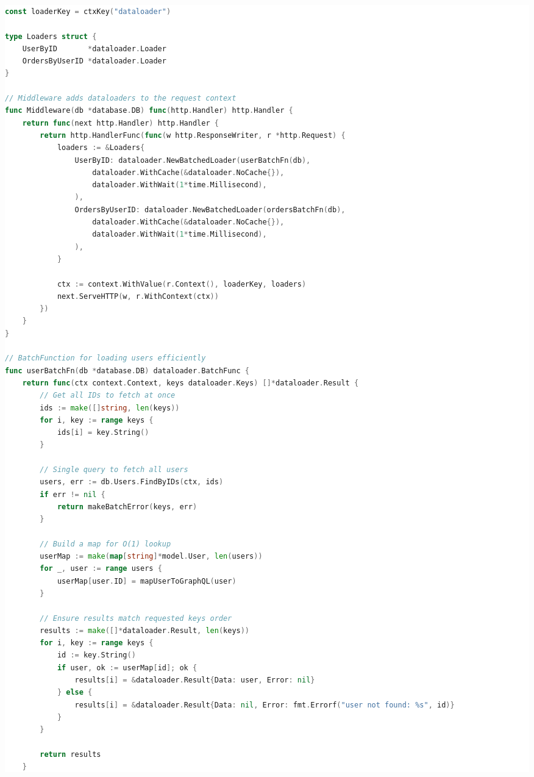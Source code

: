 ```go
const loaderKey = ctxKey("dataloader")

type Loaders struct {
    UserByID       *dataloader.Loader
    OrdersByUserID *dataloader.Loader
}

// Middleware adds dataloaders to the request context
func Middleware(db *database.DB) func(http.Handler) http.Handler {
    return func(next http.Handler) http.Handler {
        return http.HandlerFunc(func(w http.ResponseWriter, r *http.Request) {
            loaders := &Loaders{
                UserByID: dataloader.NewBatchedLoader(userBatchFn(db), 
                    dataloader.WithCache(&dataloader.NoCache{}),
                    dataloader.WithWait(1*time.Millisecond),
                ),
                OrdersByUserID: dataloader.NewBatchedLoader(ordersBatchFn(db),
                    dataloader.WithCache(&dataloader.NoCache{}),
                    dataloader.WithWait(1*time.Millisecond),
                ),
            }
            
            ctx := context.WithValue(r.Context(), loaderKey, loaders)
            next.ServeHTTP(w, r.WithContext(ctx))
        })
    }
}

// BatchFunction for loading users efficiently
func userBatchFn(db *database.DB) dataloader.BatchFunc {
    return func(ctx context.Context, keys dataloader.Keys) []*dataloader.Result {
        // Get all IDs to fetch at once
        ids := make([]string, len(keys))
        for i, key := range keys {
            ids[i] = key.String()
        }
        
        // Single query to fetch all users
        users, err := db.Users.FindByIDs(ctx, ids)
        if err != nil {
            return makeBatchError(keys, err)
        }
        
        // Build a map for O(1) lookup
        userMap := make(map[string]*model.User, len(users))
        for _, user := range users {
            userMap[user.ID] = mapUserToGraphQL(user)
        }
        
        // Ensure results match requested keys order
        results := make([]*dataloader.Result, len(keys))
        for i, key := range keys {
            id := key.String()
            if user, ok := userMap[id]; ok {
                results[i] = &dataloader.Result{Data: user, Error: nil}
            } else {
                results[i] = &dataloader.Result{Data: nil, Error: fmt.Errorf("user not found: %s", id)}
            }
        }
        
        return results
    }
```